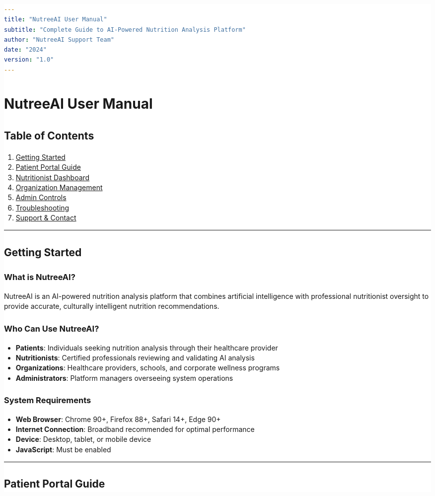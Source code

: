```yaml
---
title: "NutreeAI User Manual"
subtitle: "Complete Guide to AI-Powered Nutrition Analysis Platform"
author: "NutreeAI Support Team"
date: "2024"
version: "1.0"
---
```


# NutreeAI User Manual

## Table of Contents

1. [Getting Started](#getting-started)
2. [Patient Portal Guide](#patient-portal-guide)
3. [Nutritionist Dashboard](#nutritionist-dashboard)
4. [Organization Management](#organization-management)
5. [Admin Controls](#admin-controls)
6. [Troubleshooting](#troubleshooting)
7. [Support & Contact](#support--contact)

---

## Getting Started

### What is NutreeAI?

NutreeAI is an AI-powered nutrition analysis platform that combines artificial intelligence with professional nutritionist oversight to provide accurate, culturally intelligent nutrition recommendations.

### Who Can Use NutreeAI?

- **Patients**: Individuals seeking nutrition analysis through their healthcare provider
- **Nutritionists**: Certified professionals reviewing and validating AI analysis
- **Organizations**: Healthcare providers, schools, and corporate wellness programs
- **Administrators**: Platform managers overseeing system operations

### System Requirements

- **Web Browser**: Chrome 90+, Firefox 88+, Safari 14+, Edge 90+
- **Internet Connection**: Broadband recommended for optimal performance
- **Device**: Desktop, tablet, or mobile device
- **JavaScript**: Must be enabled

---

## Patient Portal Guide
